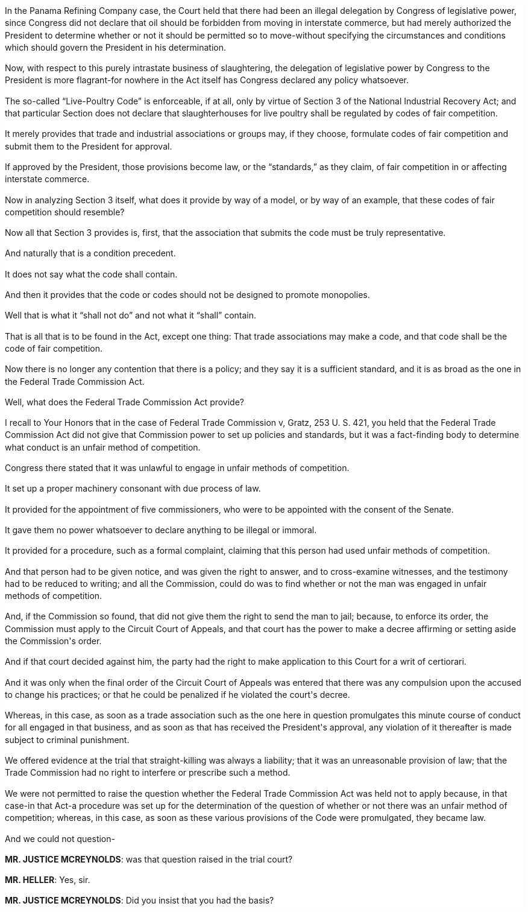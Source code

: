   <p>In the Panama Refining Company case, the Court held that there had been an illegal delegation by Congress of legislative power, since Congress did not declare that oil should be forbidden from moving in interstate commerce, but had merely authorized the President to determine whether or not it should be permitted so to move-without specifying the circumstances and conditions which should govern the President in his determination.</p>
  <p>Now, with respect to this purely intrastate business of slaughtering, the delegation of legislative power by Congress to the President is more flagrant-for nowhere in the Act itself has Congress declared any policy whatsoever.</p>
  <p>The so-called “Live-Poultry Code” is enforceable, if at all, only by virtue of Section 3 of the National Industrial Recovery Act; and that particular Section does not declare that slaughterhouses for live poultry shall be regulated by codes of fair competition.</p>
  <p>It merely provides that trade and industrial associations or groups may, if they choose, formulate codes of fair competition and submit them to the President for approval.</p>
  <p>If approved by the President, those provisions become law, or the “standards,” as they claim, of fair competition in or affecting interstate commerce.</p>
  <p>Now in analyzing Section 3 itself, what does it provide by way of a model, or by way of an example, that these codes of fair competition should resemble?</p>
  <p>Now all that Section 3 provides is, first, that the association that submits the code must be truly representative.</p>
  <p>And naturally that is a condition precedent.</p>
  <p>It does not say what the code shall contain.</p>
  <p>And then it provides that the code or codes should not be designed to promote monopolies.</p>
  <p>Well that is what it “shall not do” and not what it “shall” contain.</p>
  <p>That is all that is to be found in the Act, except one thing: That trade associations may make a code, and that code shall be the code of fair competition.</p>
  <p>Now there is no longer any contention that there is a policy; and they say it is a sufficient standard, and it is as broad as the one in the Federal Trade Commission Act.</p>
  <p>Well, what does the Federal Trade Commission Act provide?</p>
  <p>I recall to Your Honors that in the case of Federal Trade Commission v, Gratz, 253 U. S. 421, you held that the Federal Trade Commission Act did not give that Commission power to set up policies and standards, but it was a fact-finding body to determine what conduct is an unfair method of competition.</p>
  <p>Congress there stated that it was unlawful to engage in unfair methods of competition.</p>
  <p>It set up a proper machinery consonant with due process of law.</p>
  <p>It provided for the appointment of five commissioners, who were to be appointed with the consent of the Senate.</p>
  <p>It gave them no power whatsoever to declare anything to be illegal or immoral.</p>
  <p>It provided for a procedure, such as a formal complaint, claiming that this person had used unfair methods of competition.</p>
  <p>And that person had to be given notice, and was given the right to answer, and to cross-examine witnesses, and the testimony had to be reduced to writing; and all the Commission, could do was to find whether or not the man was engaged in unfair methods of competition.</p>
  <p>And, if the Commission so found, that did not give them the right to send the man to jail; because, to enforce its order, the Commission must apply to the Circuit Court of Appeals, and that court has the power to make a decree affirming or setting aside the Commission's order.</p>
  <p>And if that court decided against him, the party had the right to make application to this Court for a writ of certiorari.</p>
  <p>And it was only when the final order of the Circuit Court of Appeals was entered that there was any compulsion upon the accused to change his practices; or that he could be penalized if he violated the court's decree.</p>
  <p>Whereas, in this case, as soon as a trade association such as the one here in question promulgates this minute course of conduct for all engaged in that business, and as soon as that has received the President's approval, any violation of it thereafter is made subject to criminal punishment.</p>
  <p>We offered evidence at the trial that straight-killing was always a liability; that it was an unreasonable provision of law; that the Trade Commission had no right to interfere or prescribe such a method.</p>
  <p>We were not permitted to raise the question whether the Federal Trade Commission Act was held not to apply because, in that case-in that Act-a procedure was set up for the determination of the question of whether or not there was an unfair method of competition; whereas, in this case, as soon as these various provisions of the Code were promulgated, they became law.</p>
  <p>And we could not question-</p>
  <p><b>MR. JUSTICE MCREYNOLDS</b>: was that question raised in the trial court?</p>
  <p><b>MR. HELLER</b>: Yes, sir.</p>
  <p><b>MR. JUSTICE MCREYNOLDS</b>: Did you insist that you had the basis?</p>
